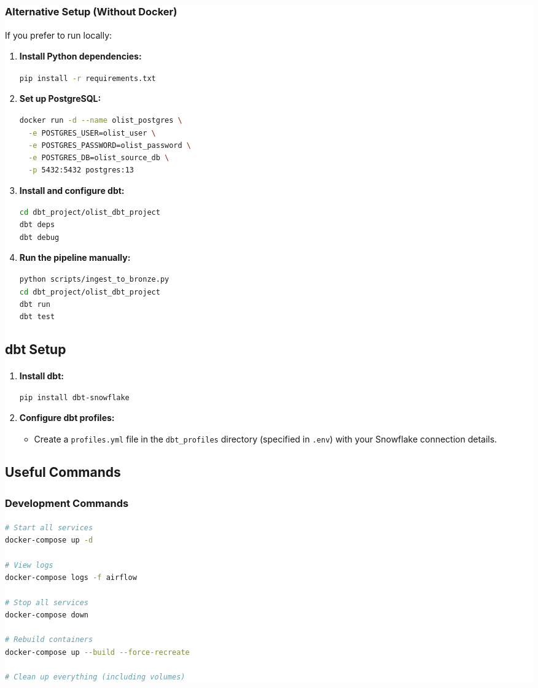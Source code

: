 ### Alternative Setup (Without Docker)

If you prefer to run locally:

1. **Install Python dependencies:**

    ```bash
    pip install -r requirements.txt
    ```

2. **Set up PostgreSQL:**

    ```bash
    docker run -d --name olist_postgres \
      -e POSTGRES_USER=olist_user \
      -e POSTGRES_PASSWORD=olist_password \
      -e POSTGRES_DB=olist_source_db \
      -p 5432:5432 postgres:13
    ```

3. **Install and configure dbt:**

    ```bash
    cd dbt_project/olist_dbt_project
    dbt deps
    dbt debug
    ```

4. **Run the pipeline manually:**

    ```bash
    python scripts/ingest_to_bronze.py
    cd dbt_project/olist_dbt_project
    dbt run
    dbt test
    ```

## dbt Setup

1.  **Install dbt:**

    ```bash
    pip install dbt-snowflake
    ```

2.  **Configure dbt profiles:**

    *   Create a `profiles.yml` file in the `dbt_profiles` directory (specified in `.env`) with your Snowflake connection details.

## Useful Commands

### Development Commands

```bash
# Start all services
docker-compose up -d

# View logs
docker-compose logs -f airflow

# Stop all services
docker-compose down

# Rebuild containers
docker-compose up --build --force-recreate

# Clean up everything (including volumes)
```